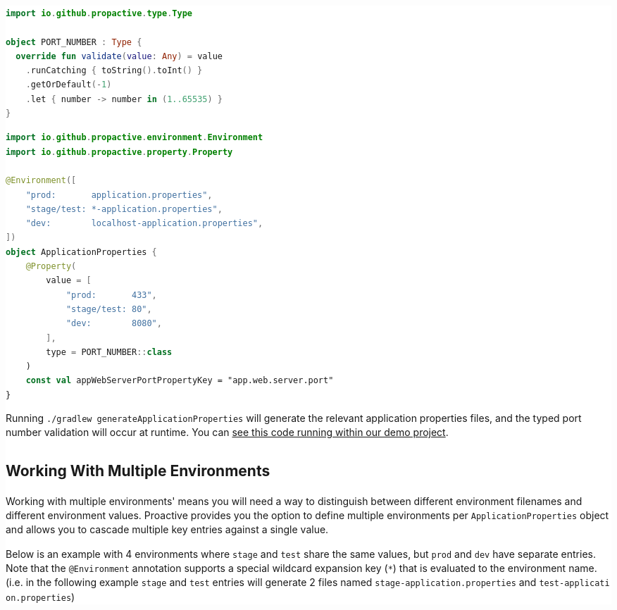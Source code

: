 ```kotlin
import io.github.propactive.type.Type

object PORT_NUMBER : Type {
  override fun validate(value: Any) = value
    .runCatching { toString().toInt() }
    .getOrDefault(-1)
    .let { number -> number in (1..65535) }
}
```

```kotlin
import io.github.propactive.environment.Environment
import io.github.propactive.property.Property

@Environment([
    "prod:       application.properties",
    "stage/test: *-application.properties",
    "dev:        localhost-application.properties",
])
object ApplicationProperties {
    @Property(
        value = [
            "prod:       433",
            "stage/test: 80",
            "dev:        8080",
        ],
        type = PORT_NUMBER::class
    )
    const val appWebServerPortPropertyKey = "app.web.server.port"
}
```

Running `./gradlew generateApplicationProperties` will generate the relevant application properties files, and the
typed port number validation will occur at runtime. You can [see this code running within our demo project](#demo-project-w-a-cicd-pipeline).

## Working With Multiple Environments

Working with multiple environments' means you will need a way to distinguish between different environment filenames and
different environment values. Proactive provides you the option to define multiple environments per `ApplicationProperties`
object and allows you to cascade multiple key entries against a single value.  

Below is an example with 4 environments where `stage` and `test` share the same values, but `prod` and `dev` have
separate entries. Note that the `@Environment` annotation supports a special wildcard expansion key (`*`) that is evaluated
to the environment name. (i.e. in the following example `stage` and `test` entries will generate 2 files named
`stage-application.properties` and `test-application.properties`)
